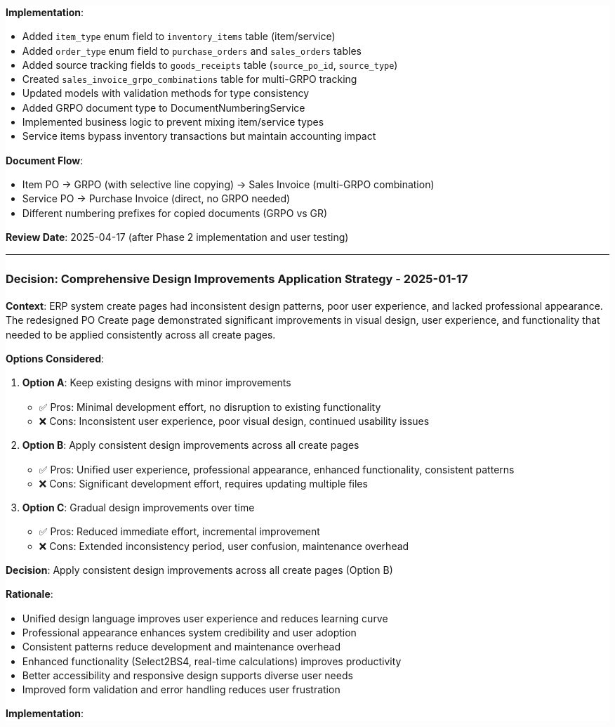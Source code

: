 **Implementation**:

-   Added `item_type` enum field to `inventory_items` table (item/service)
-   Added `order_type` enum field to `purchase_orders` and `sales_orders` tables
-   Added source tracking fields to `goods_receipts` table (`source_po_id`, `source_type`)
-   Created `sales_invoice_grpo_combinations` table for multi-GRPO tracking
-   Updated models with validation methods for type consistency
-   Added GRPO document type to DocumentNumberingService
-   Implemented business logic to prevent mixing item/service types
-   Service items bypass inventory transactions but maintain accounting impact

**Document Flow**:

-   Item PO → GRPO (with selective line copying) → Sales Invoice (multi-GRPO combination)
-   Service PO → Purchase Invoice (direct, no GRPO needed)
-   Different numbering prefixes for copied documents (GRPO vs GR)

**Review Date**: 2025-04-17 (after Phase 2 implementation and user testing)

---

### Decision: Comprehensive Design Improvements Application Strategy - 2025-01-17

**Context**: ERP system create pages had inconsistent design patterns, poor user experience, and lacked professional appearance. The redesigned PO Create page demonstrated significant improvements in visual design, user experience, and functionality that needed to be applied consistently across all create pages.

**Options Considered**:

1. **Option A**: Keep existing designs with minor improvements

    - ✅ Pros: Minimal development effort, no disruption to existing functionality
    - ❌ Cons: Inconsistent user experience, poor visual design, continued usability issues

2. **Option B**: Apply consistent design improvements across all create pages

    - ✅ Pros: Unified user experience, professional appearance, enhanced functionality, consistent patterns
    - ❌ Cons: Significant development effort, requires updating multiple files

3. **Option C**: Gradual design improvements over time
    - ✅ Pros: Reduced immediate effort, incremental improvement
    - ❌ Cons: Extended inconsistency period, user confusion, maintenance overhead

**Decision**: Apply consistent design improvements across all create pages (Option B)

**Rationale**:

-   Unified design language improves user experience and reduces learning curve
-   Professional appearance enhances system credibility and user adoption
-   Consistent patterns reduce development and maintenance overhead
-   Enhanced functionality (Select2BS4, real-time calculations) improves productivity
-   Better accessibility and responsive design supports diverse user needs
-   Improved form validation and error handling reduces user frustration

**Implementation**:
